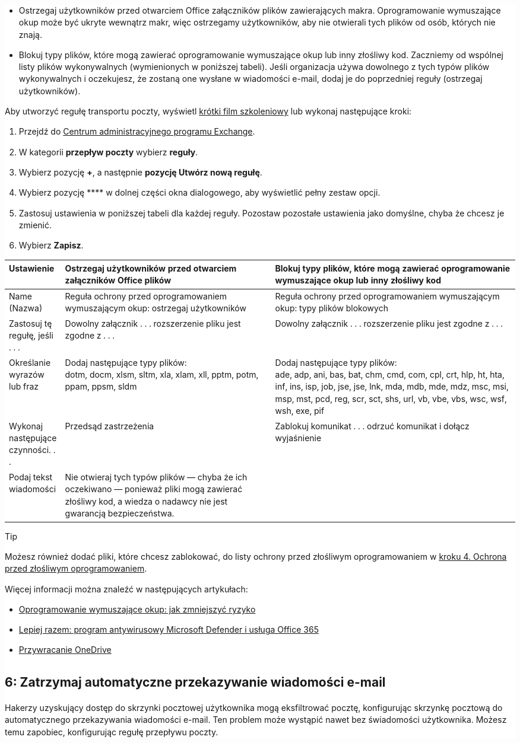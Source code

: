 - Ostrzegaj użytkowników przed otwarciem Office załączników plików zawierających makra. Oprogramowanie wymuszające okup może być ukryte wewnątrz makr, więc ostrzegamy użytkowników, aby nie otwierali tych plików od osób, których nie znają.

- Blokuj typy plików, które mogą zawierać oprogramowanie wymuszające okup lub inny złośliwy kod. Zaczniemy od wspólnej listy plików wykonywalnych (wymienionych w poniższej tabeli). Jeśli organizacja używa dowolnego z tych typów plików wykonywalnych i oczekujesz, że zostaną one wysłane w wiadomości e-mail, dodaj je do poprzedniej reguły (ostrzegaj użytkowników).

Aby utworzyć regułę transportu poczty, wyświetl [krótki film szkoleniowy](increase-threat-protection.md#protect-against-ransomware) lub wykonaj następujące kroki:

1. Przejdź do <a href="https://go.microsoft.com/fwlink/p/?linkid=2059104" target="_blank">Centrum administracyjnego programu Exchange</a>.

2. W kategorii **przepływ poczty** wybierz **reguły**.

3. Wybierz pozycję **+**, a następnie **pozycję Utwórz nową regułę**.

4. Wybierz pozycję **** w dolnej części okna dialogowego, aby wyświetlić pełny zestaw opcji.

5. Zastosuj ustawienia w poniższej tabeli dla każdej reguły. Pozostaw pozostałe ustawienia jako domyślne, chyba że chcesz je zmienić.

6. Wybierz **Zapisz**.
    
| Ustawienie | Ostrzegaj użytkowników przed otwarciem załączników Office plików | Blokuj typy plików, które mogą zawierać oprogramowanie wymuszające okup lub inny złośliwy kod |
|:-----|:-----|:-----|
|Name (Nazwa)  <br/> |Reguła ochrony przed oprogramowaniem wymuszającym okup: ostrzegaj użytkowników  <br/> |Reguła ochrony przed oprogramowaniem wymuszającym okup: typy plików blokowych  <br/> |
|Zastosuj tę regułę, jeśli . . .  <br/> |Dowolny załącznik . . . rozszerzenie pliku jest zgodne z . . .  <br/> |Dowolny załącznik . . . rozszerzenie pliku jest zgodne z . . .  <br/> |
|Określanie wyrazów lub fraz  <br/> |Dodaj następujące typy plików:  <br/> dotm, docm, xlsm, sltm, xla, xlam, xll, pptm, potm, ppam, ppsm, sldm  <br/> |Dodaj następujące typy plików:  <br/> ade, adp, ani, bas, bat, chm, cmd, com, cpl, crt, hlp, ht, hta, inf, ins, isp, job, jse, jse, lnk, mda, mdb, mde, mdz, msc, msi, msp, mst, pcd, reg, scr, sct, shs, url, vb, vbe, vbs, wsc, wsf, wsh, exe, pif  <br/> |
|Wykonaj następujące czynności. . .  <br/> |Przedsąd zastrzeżenia  <br/> |Zablokuj komunikat . . . odrzuć komunikat i dołącz wyjaśnienie  <br/> |
|Podaj tekst wiadomości  <br/> |Nie otwieraj tych typów plików — chyba że ich oczekiwano — ponieważ pliki mogą zawierać złośliwy kod, a wiedza o nadawcy nie jest gwarancją bezpieczeństwa.  <br/> ||
   
> [!TIP]
> Możesz również dodać pliki, które chcesz zablokować, do listy ochrony przed złośliwym oprogramowaniem w [kroku 4. Ochrona przed złośliwym oprogramowaniem](#4-protect-against-malware).

Więcej informacji można znaleźć w następujących artykułach:

- [Oprogramowanie wymuszające okup: jak zmniejszyć ryzyko](https://www.microsoft.com/security/blog/2020/04/28/ransomware-groups-continue-to-target-healthcare-critical-services-heres-how-to-reduce-risk/)

- [Lepiej razem: program antywirusowy Microsoft Defender i usługa Office 365](../../security/defender-endpoint/office-365-microsoft-defender-antivirus.md)

- [Przywracanie OneDrive](https://support.microsoft.com/office/fa231298-759d-41cf-bcd0-25ac53eb8a15)

## <a name="6-stop-auto-forwarding-for-email"></a>6: Zatrzymaj automatyczne przekazywanie wiadomości e-mail

Hakerzy uzyskujący dostęp do skrzynki pocztowej użytkownika mogą eksfiltrować pocztę, konfigurując skrzynkę pocztową do automatycznego przekazywania wiadomości e-mail. Ten problem może wystąpić nawet bez świadomości użytkownika. Możesz temu zapobiec, konfigurując regułę przepływu poczty.
